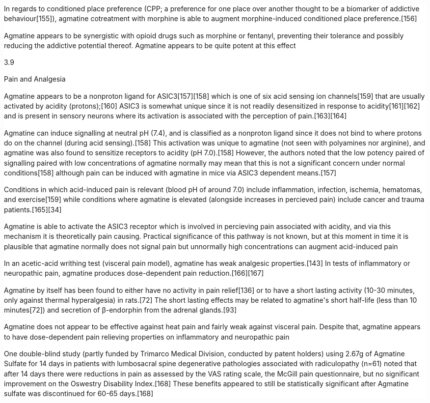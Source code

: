 In regards to conditioned place preference (CPP; a preference for one place over another thought to be a biomarker of addictive behaviour\[155]), agmatine cotreatment with morphine is able to augment morphine\-induced conditioned place preference.\[156]


Agmatine appears to be synergistic with opioid drugs such as morphine or fentanyl, preventing their tolerance and possibly reducing the addictive potential thereof. Agmatine appears to be quite potent at this effect


3.9

Pain and Analgesia

Agmatine appears to be a nonproton ligand for ASIC3\[157]\[158] which is one of six acid sensing ion channels\[159] that are usually activated by acidity (protons);\[160] ASIC3 is somewhat unique since it is not readily desensitized in response to acidity\[161]\[162] and is present in sensory neurons where its activation is associated with the perception of pain.\[163]\[164]

Agmatine can induce signalling at neutral pH (7\.4\), and is classified as a nonproton ligand since it does not bind to where protons do on the channel (during acid sensing).\[158] This activation was unique to agmatine (not seen with polyamines nor arginine), and agmatine was also found to sensitize receptors to acidity (pH 7\.0\).\[158] However, the authors noted that the low potency paired of signalling paired with low concentrations of agmatine normally may mean that this is not a significant concern under normal conditions\[158] although pain can be induced with agmatine in mice via ASIC3 dependent means.\[157]

Conditions in which acid\-induced pain is relevant (blood pH of around 7\.0\) include inflammation, infection, ischemia, hematomas, and exercise\[159] while conditions where agmatine is elevated (alongside increases in percieved pain) include cancer and trauma patients.\[165]\[34]


Agmatine is able to activate the ASIC3 receptor which is involved in percieving pain associated with acidity, and via this mechanism it is theoretically pain causing. Practical significance of this pathway is not known, but at this moment in time it is plausible that agmatine normally does not signal pain but unnormally high concentrations can augment acid\-induced pain


In an acetic\-acid writhing test (visceral pain model), agmatine has weak analgesic properties.\[143] In tests of inflammatory or neuropathic pain, agmatine produces dose\-dependent pain reduction.\[166]\[167]

Agmatine by itself has been found to either have no activity in pain relief\[136] or to have a short lasting activity (10\-30 minutes, only against thermal hyperalgesia) in rats.\[72] The short lasting effects may be related to agmatine's short half\-life (less than 10 minutes\[72]) and secretion of β\-endorphin from the adrenal glands.\[93]


Agmatine does not appear to be effective against heat pain and fairly weak against visceral pain. Despite that, agmatine appears to have dose\-dependent pain relieving properties on inflammatory and neuropathic pain


One double\-blind study (partly funded by Trimarco Medical Division, conducted by patent holders) using 2\.67g of Agmatine Sulfate for 14 days in patients with lumbosacral spine degenerative pathologies associated with radiculopathy (n\=61\) noted that after 14 days there were reductions in pain as assessed by the VAS rating scale, the McGill pain questionnaire, but no significant improvement on the Oswestry Disability Index.\[168] These benefits appeared to still be statistically significant after Agmatine sulfate was discontinued for 60\-65 days.\[168]
